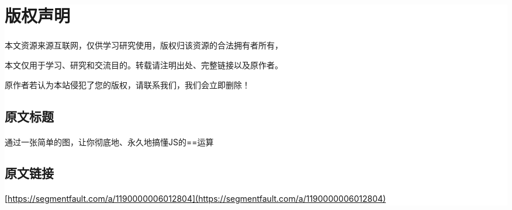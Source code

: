 # 版权声明
本文资源来源互联网，仅供学习研究使用，版权归该资源的合法拥有者所有，

本文仅用于学习、研究和交流目的。转载请注明出处、完整链接以及原作者。

原作者若认为本站侵犯了您的版权，请联系我们，我们会立即删除！

## 原文标题
通过一张简单的图，让你彻底地、永久地搞懂JS的==运算

## 原文链接
[https://segmentfault.com/a/1190000006012804](https://segmentfault.com/a/1190000006012804)

